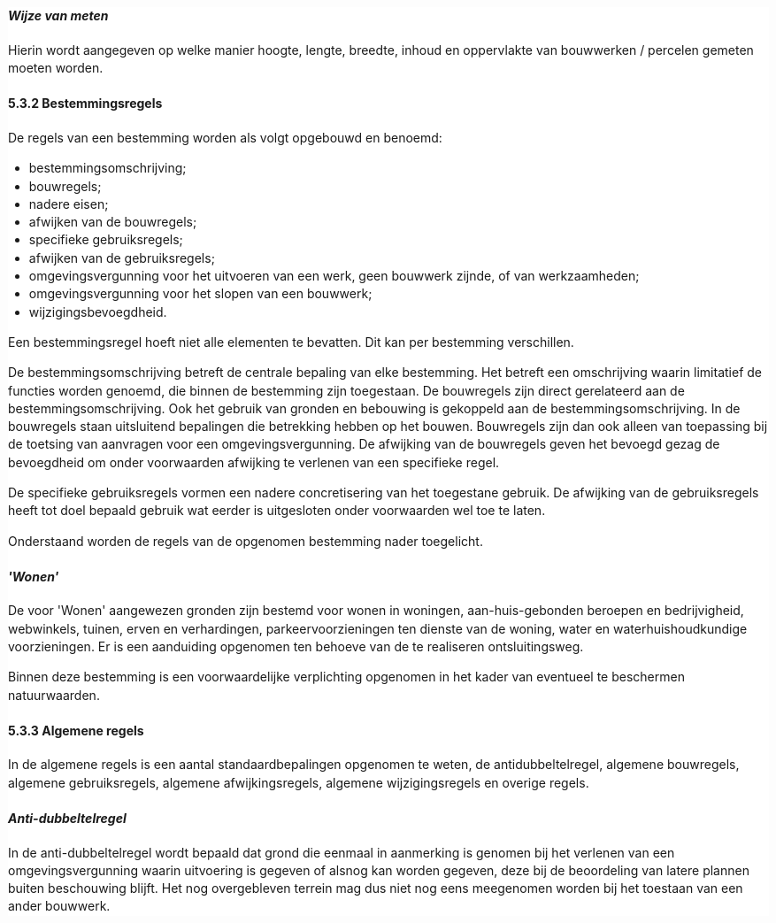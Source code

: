 #### *Wijze van meten*

Hierin wordt aangegeven op welke manier hoogte, lengte, breedte, inhoud en oppervlakte van bouwwerken / percelen gemeten moeten worden.

#### <span id="page-43-1"></span>**5.3.2 Bestemmingsregels**

De regels van een bestemming worden als volgt opgebouwd en benoemd:

- bestemmingsomschrijving;
- bouwregels;
- nadere eisen;
- afwijken van de bouwregels;
- specifieke gebruiksregels;
- afwijken van de gebruiksregels;
- omgevingsvergunning voor het uitvoeren van een werk, geen bouwwerk zijnde, of van werkzaamheden;
- omgevingsvergunning voor het slopen van een bouwwerk;
- wijzigingsbevoegdheid.

Een bestemmingsregel hoeft niet alle elementen te bevatten. Dit kan per bestemming verschillen.

De bestemmingsomschrijving betreft de centrale bepaling van elke bestemming. Het betreft een omschrijving waarin limitatief de functies worden genoemd, die binnen de bestemming zijn toegestaan. De bouwregels zijn direct gerelateerd aan de bestemmingsomschrijving. Ook het gebruik van gronden en bebouwing is gekoppeld aan de bestemmingsomschrijving. In de bouwregels staan uitsluitend bepalingen die betrekking hebben op het bouwen. Bouwregels zijn dan ook alleen van toepassing bij de toetsing van aanvragen voor een omgevingsvergunning. De afwijking van de bouwregels geven het bevoegd gezag de bevoegdheid om onder voorwaarden afwijking te verlenen van een specifieke regel.

De specifieke gebruiksregels vormen een nadere concretisering van het toegestane gebruik. De afwijking van de gebruiksregels heeft tot doel bepaald gebruik wat eerder is uitgesloten onder voorwaarden wel toe te laten.

Onderstaand worden de regels van de opgenomen bestemming nader toegelicht.

#### *'Wonen'*

De voor 'Wonen' aangewezen gronden zijn bestemd voor wonen in woningen, aan-huis-gebonden beroepen en bedrijvigheid, webwinkels, tuinen, erven en verhardingen, parkeervoorzieningen ten dienste van de woning, water en waterhuishoudkundige voorzieningen. Er is een aanduiding opgenomen ten behoeve van de te realiseren ontsluitingsweg.

Binnen deze bestemming is een voorwaardelijke verplichting opgenomen in het kader van eventueel te beschermen natuurwaarden.

#### <span id="page-44-0"></span>**5.3.3 Algemene regels**

In de algemene regels is een aantal standaardbepalingen opgenomen te weten, de antidubbeltelregel, algemene bouwregels, algemene gebruiksregels, algemene afwijkingsregels, algemene wijzigingsregels en overige regels.

#### *Anti-dubbeltelregel*

In de anti-dubbeltelregel wordt bepaald dat grond die eenmaal in aanmerking is genomen bij het verlenen van een omgevingsvergunning waarin uitvoering is gegeven of alsnog kan worden gegeven, deze bij de beoordeling van latere plannen buiten beschouwing blijft. Het nog overgebleven terrein mag dus niet nog eens meegenomen worden bij het toestaan van een ander bouwwerk.
